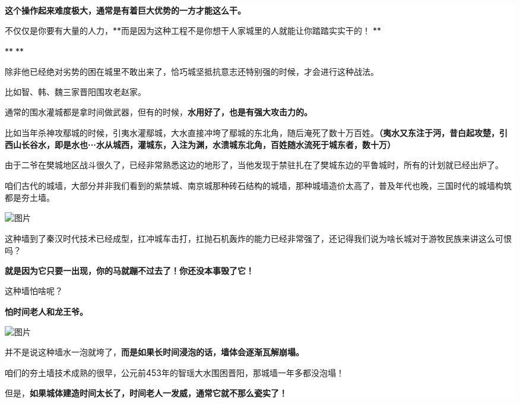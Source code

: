 

**这个操作起来难度极大，通常是有着巨大优势的一方才能这么干。**



不仅仅是你要有大量的人力，**而是因为这种工程不是你想干人家城里的人就能让你踏踏实实干的！
**

**
**

除非他已经绝对劣势的困在城里不敢出来了，恰巧城坚抵抗意志还特别强的时候，才会进行这种战法。



比如智、韩、魏三家晋阳围攻老赵家。



通常的围水灌城都是拿时间做武器，但有的时候，**水用好了，也是有强大攻击力的。**



比如当年杀神攻鄢城的时候，引夷水灌鄢城，大水直接冲垮了鄢城的东北角，随后淹死了数十万百姓。**（夷水又东注于沔，昔白起攻楚，引西山长谷水，即是水也···水从城西，灌城东，入注为渊，水溃城东北角，百姓随水流死于城东者，数十万）**



由于二爷在樊城地区战斗很久了，已经非常熟悉这边的地形了，当他发现于禁驻扎在了樊城东边的平鲁城时，所有的计划就已经出炉了。



咱们古代的城墙，大部分并非我们看到的紫禁城、南京城那种砖石结构的城墙，那种城墙造价太高了，普及年代也晚，三国时代的城墙构筑都是夯土墙。



![图片](../img/第五十三战：襄樊惊天大逆转（全）孙权背刺逻辑；关公威震华夏；糜芳叛变之谜.assets/640-20220428101155773.jpeg)



这种墙到了秦汉时代技术已经成型，扛冲城车击打，扛抛石机轰炸的能力已经非常强了，还记得我们说为啥长城对于游牧民族来讲这么可恨吗？



**就是因为它只要一出现，你的马就蹦不过去了！你还没本事毁了它！**



这种墙怕啥呢？



**怕时间老人和龙王爷。**



![图片](../img/第五十三战：襄樊惊天大逆转（全）孙权背刺逻辑；关公威震华夏；糜芳叛变之谜.assets/640-20220428101155902.jpeg)



并不是说这种墙水一泡就垮了，**而是如果长时间浸泡的话，墙体会逐渐瓦解崩塌。**



咱们的夯土墙技术成熟的很早，公元前453年的智瑶大水围困晋阳，那城墙一年多都没泡塌！



但是，**如果城体建造时间太长了，时间老人一发威，通常它就不那么瓷实了！**


